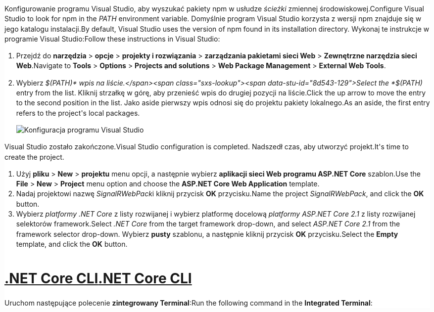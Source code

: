 <span data-ttu-id="8d543-125">Konfigurowanie programu Visual Studio, aby wyszukać pakiety npm w usłudze *ścieżki* zmiennej środowiskowej.</span><span class="sxs-lookup"><span data-stu-id="8d543-125">Configure Visual Studio to look for npm in the *PATH* environment variable.</span></span> <span data-ttu-id="8d543-126">Domyślnie program Visual Studio korzysta z wersji npm znajduje się w jego katalogu instalacji.</span><span class="sxs-lookup"><span data-stu-id="8d543-126">By default, Visual Studio uses the version of npm found in its installation directory.</span></span> <span data-ttu-id="8d543-127">Wykonaj te instrukcje w programie Visual Studio:</span><span class="sxs-lookup"><span data-stu-id="8d543-127">Follow these instructions in Visual Studio:</span></span>

1. <span data-ttu-id="8d543-128">Przejdź do **narzędzia** > **opcje** > **projekty i rozwiązania** > **zarządzania pakietami sieci Web**  >  **Zewnętrzne narzędzia sieci Web**.</span><span class="sxs-lookup"><span data-stu-id="8d543-128">Navigate to **Tools** > **Options** > **Projects and solutions** > **Web Package Management** > **External Web Tools**.</span></span>
1. <span data-ttu-id="8d543-129">Wybierz *$(PATH)* wpis na liście.</span><span class="sxs-lookup"><span data-stu-id="8d543-129">Select the *$(PATH)* entry from the list.</span></span> <span data-ttu-id="8d543-130">Kliknij strzałkę w górę, aby przenieść wpis do drugiej pozycji na liście.</span><span class="sxs-lookup"><span data-stu-id="8d543-130">Click the up arrow to move the entry to the second position in the list.</span></span> <span data-ttu-id="8d543-131">Jako aside pierwszy wpis odnosi się do projektu pakiety lokalnego.</span><span class="sxs-lookup"><span data-stu-id="8d543-131">As an aside, the first entry refers to the project's local packages.</span></span>

    ![Konfiguracja programu Visual Studio](signalr-typescript-webpack/_static/signalr-configure-path-visual-studio.png)

<span data-ttu-id="8d543-133">Visual Studio zostało zakończone.</span><span class="sxs-lookup"><span data-stu-id="8d543-133">Visual Studio configuration is completed.</span></span> <span data-ttu-id="8d543-134">Nadszedł czas, aby utworzyć projekt.</span><span class="sxs-lookup"><span data-stu-id="8d543-134">It's time to create the project.</span></span>

1. <span data-ttu-id="8d543-135">Użyj **pliku** > **New** > **projektu** menu opcji, a następnie wybierz **aplikacji sieci Web programu ASP.NET Core** szablon.</span><span class="sxs-lookup"><span data-stu-id="8d543-135">Use the **File** > **New** > **Project** menu option and choose the **ASP.NET Core Web Application** template.</span></span>
1. <span data-ttu-id="8d543-136">Nadaj projektowi nazwę *SignalRWebPack*i kliknij przycisk **OK** przycisku.</span><span class="sxs-lookup"><span data-stu-id="8d543-136">Name the project *SignalRWebPack*, and click the **OK** button.</span></span>
1. <span data-ttu-id="8d543-137">Wybierz *platformy .NET Core* z listy rozwijanej i wybierz platformę docelową *platformy ASP.NET Core 2.1* z listy rozwijanej selektorów framework.</span><span class="sxs-lookup"><span data-stu-id="8d543-137">Select *.NET Core* from the target framework drop-down, and select *ASP.NET Core 2.1* from the framework selector drop-down.</span></span> <span data-ttu-id="8d543-138">Wybierz **pusty** szablonu, a następnie kliknij przycisk **OK** przycisku.</span><span class="sxs-lookup"><span data-stu-id="8d543-138">Select the **Empty** template, and click the **OK** button.</span></span>

# <a name="net-core-clitabnetcore-cli"></a>[<span data-ttu-id="8d543-139">.NET Core CLI</span><span class="sxs-lookup"><span data-stu-id="8d543-139">.NET Core CLI</span></span>](#tab/netcore-cli)

<span data-ttu-id="8d543-140">Uruchom następujące polecenie **zintegrowany Terminal**:</span><span class="sxs-lookup"><span data-stu-id="8d543-140">Run the following command in the **Integrated Terminal**:</span></span>
